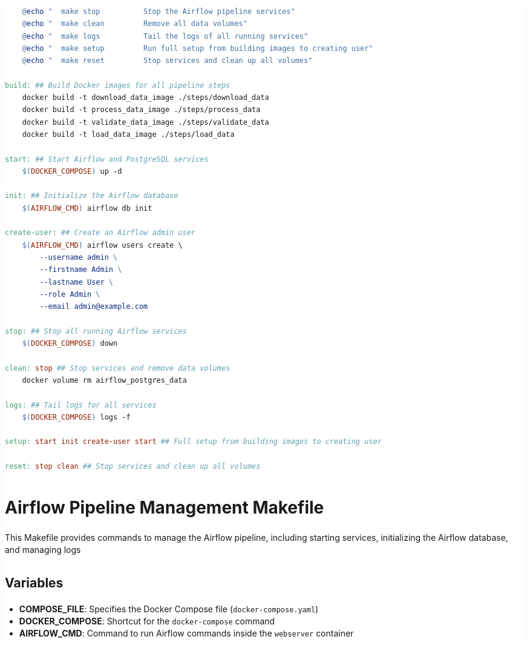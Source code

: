 ```makefile
	@echo "  make stop          Stop the Airflow pipeline services"
	@echo "  make clean         Remove all data volumes"
	@echo "  make logs          Tail the logs of all running services"
	@echo "  make setup         Run full setup from building images to creating user"
	@echo "  make reset         Stop services and clean up all volumes"

build: ## Build Docker images for all pipeline steps
	docker build -t download_data_image ./steps/download_data
	docker build -t process_data_image ./steps/process_data
	docker build -t validate_data_image ./steps/validate_data
	docker build -t load_data_image ./steps/load_data

start: ## Start Airflow and PostgreSQL services
	$(DOCKER_COMPOSE) up -d

init: ## Initialize the Airflow database
	$(AIRFLOW_CMD) airflow db init

create-user: ## Create an Airflow admin user
	$(AIRFLOW_CMD) airflow users create \
		--username admin \
		--firstname Admin \
		--lastname User \
		--role Admin \
		--email admin@example.com

stop: ## Stop all running Airflow services
	$(DOCKER_COMPOSE) down

clean: stop ## Stop services and remove data volumes
	docker volume rm airflow_postgres_data

logs: ## Tail logs for all services
	$(DOCKER_COMPOSE) logs -f

setup: start init create-user start ## Full setup from building images to creating user

reset: stop clean ## Stop services and clean up all volumes
```

# Airflow Pipeline Management Makefile

This Makefile provides commands to manage the Airflow pipeline, including starting services, initializing the Airflow database, and managing logs

## Variables

- **COMPOSE_FILE**: Specifies the Docker Compose file (`docker-compose.yaml`)
- **DOCKER_COMPOSE**: Shortcut for the `docker-compose` command
- **AIRFLOW_CMD**: Command to run Airflow commands inside the `webserver` container
